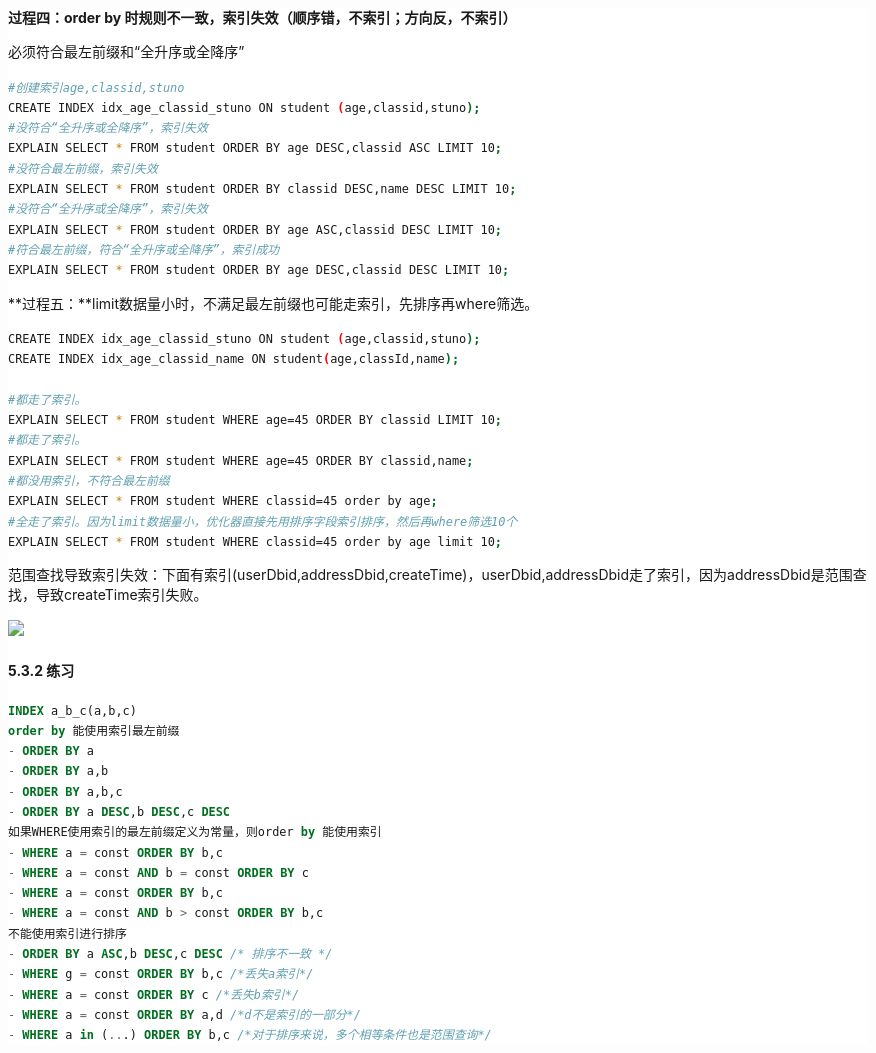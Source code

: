**过程四：order by 时规则不一致，索引失效（顺序错，不索引；方向反，不索引）**

必须符合最左前缀和“全升序或全降序”

```bash
#创建索引age,classid,stuno
CREATE INDEX idx_age_classid_stuno ON student (age,classid,stuno);
#没符合“全升序或全降序”，索引失效
EXPLAIN SELECT * FROM student ORDER BY age DESC,classid ASC LIMIT 10;
#没符合最左前缀，索引失效
EXPLAIN SELECT * FROM student ORDER BY classid DESC,name DESC LIMIT 10;
#没符合“全升序或全降序”，索引失效
EXPLAIN SELECT * FROM student ORDER BY age ASC,classid DESC LIMIT 10;
#符合最左前缀，符合“全升序或全降序”，索引成功
EXPLAIN SELECT * FROM student ORDER BY age DESC,classid DESC LIMIT 10;
```

**过程五：**limit数据量小时，不满足最左前缀也可能走索引，先排序再where筛选。

```bash
CREATE INDEX idx_age_classid_stuno ON student (age,classid,stuno);
CREATE INDEX idx_age_classid_name ON student(age,classId,name);

#都走了索引。
EXPLAIN SELECT * FROM student WHERE age=45 ORDER BY classid LIMIT 10;
#都走了索引。
EXPLAIN SELECT * FROM student WHERE age=45 ORDER BY classid,name;
#都没用索引，不符合最左前缀
EXPLAIN SELECT * FROM student WHERE classid=45 order by age;
#全走了索引。因为limit数据量小，优化器直接先用排序字段索引排序，然后再where筛选10个
EXPLAIN SELECT * FROM student WHERE classid=45 order by age limit 10;
```

范围查找导致索引失效：下面有索引(userDbid,addressDbid,createTime)，userDbid,addressDbid走了索引，因为addressDbid是范围查找，导致createTime索引失败。

![](https://i-blog.csdnimg.cn/blog_migrate/87a05d5df13d82399908fc9b1c83a884.png)

#### 5.3.2 **练习**

```sql
INDEX a_b_c(a,b,c)
order by 能使用索引最左前缀
- ORDER BY a
- ORDER BY a,b
- ORDER BY a,b,c
- ORDER BY a DESC,b DESC,c DESC
如果WHERE使用索引的最左前缀定义为常量，则order by 能使用索引
- WHERE a = const ORDER BY b,c
- WHERE a = const AND b = const ORDER BY c
- WHERE a = const ORDER BY b,c
- WHERE a = const AND b > const ORDER BY b,c
不能使用索引进行排序
- ORDER BY a ASC,b DESC,c DESC /* 排序不一致 */
- WHERE g = const ORDER BY b,c /*丢失a索引*/
- WHERE a = const ORDER BY c /*丢失b索引*/
- WHERE a = const ORDER BY a,d /*d不是索引的一部分*/
- WHERE a in (...) ORDER BY b,c /*对于排序来说，多个相等条件也是范围查询*/
```
